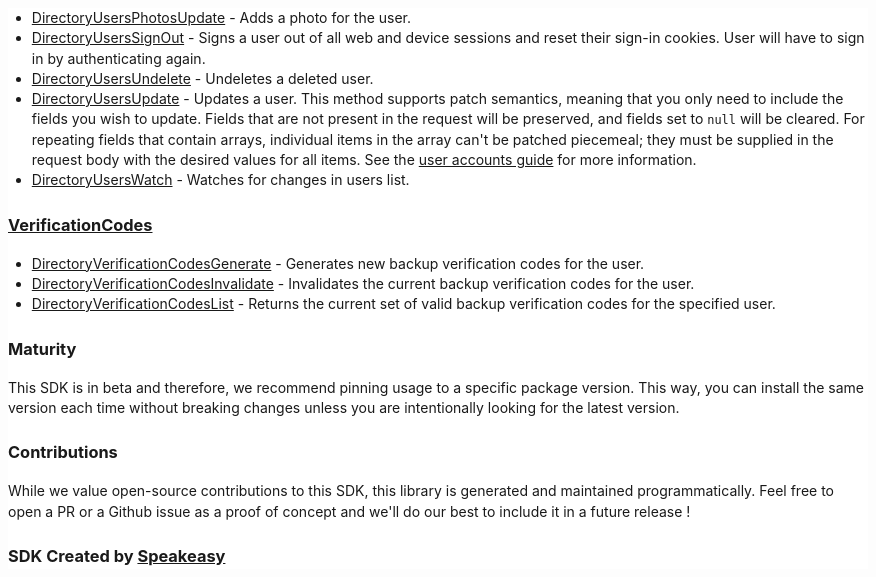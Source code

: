 * [DirectoryUsersPhotosUpdate](docs/users/README.md#directoryusersphotosupdate) - Adds a photo for the user.
* [DirectoryUsersSignOut](docs/users/README.md#directoryuserssignout) - Signs a user out of all web and device sessions and reset their sign-in cookies. User will have to sign in by authenticating again.
* [DirectoryUsersUndelete](docs/users/README.md#directoryusersundelete) - Undeletes a deleted user.
* [DirectoryUsersUpdate](docs/users/README.md#directoryusersupdate) - Updates a user. This method supports patch semantics, meaning that you only need to include the fields you wish to update. Fields that are not present in the request will be preserved, and fields set to `null` will be cleared. For repeating fields that contain arrays, individual items in the array can't be patched piecemeal; they must be supplied in the request body with the desired values for all items. See the [user accounts guide](https://developers.google.com/admin-sdk/directory/v1/guides/manage-users#update_user) for more information.
* [DirectoryUsersWatch](docs/users/README.md#directoryuserswatch) - Watches for changes in users list.

### [VerificationCodes](docs/verificationcodes/README.md)

* [DirectoryVerificationCodesGenerate](docs/verificationcodes/README.md#directoryverificationcodesgenerate) - Generates new backup verification codes for the user.
* [DirectoryVerificationCodesInvalidate](docs/verificationcodes/README.md#directoryverificationcodesinvalidate) - Invalidates the current backup verification codes for the user.
* [DirectoryVerificationCodesList](docs/verificationcodes/README.md#directoryverificationcodeslist) - Returns the current set of valid backup verification codes for the specified user.


### Maturity

This SDK is in beta and therefore, we recommend pinning usage to a specific package version.
This way, you can install the same version each time without breaking changes unless you are intentionally
looking for the latest version.

### Contributions

While we value open-source contributions to this SDK, this library is generated and maintained programmatically.
Feel free to open a PR or a Github issue as a proof of concept and we'll do our best to include it in a future release !

### SDK Created by [Speakeasy](https://docs.speakeasyapi.dev/docs/using-speakeasy/client-sdks)
